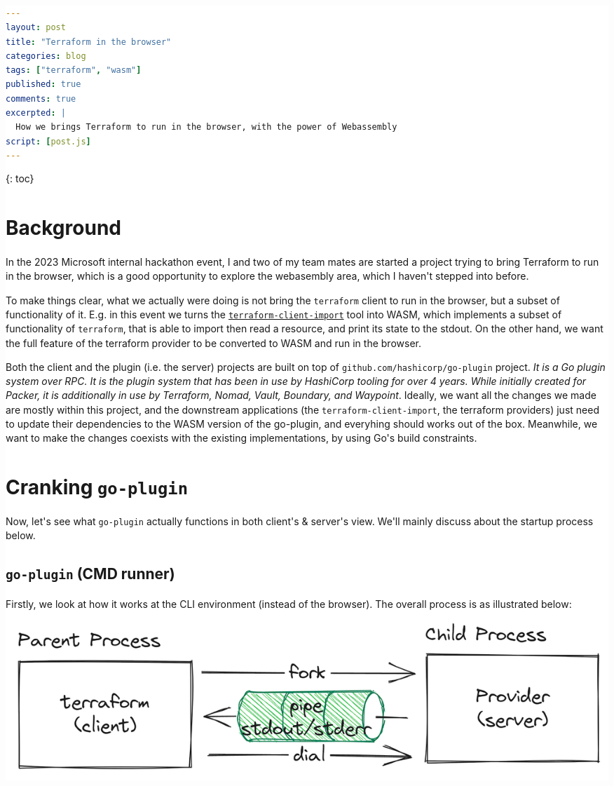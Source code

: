 ```yaml
---
layout: post
title: "Terraform in the browser"
categories: blog
tags: ["terraform", "wasm"]
published: true
comments: true
excerpted: |
  How we brings Terraform to run in the browser, with the power of Webassembly
script: [post.js]
---
```


{: toc}

# Background

In the 2023 Microsoft internal hackathon event, I and two of my team mates are started a project trying to bring Terraform to run in the browser, which is a good opportunity to explore the webasembly area, which I haven't stepped into before.

To make things clear, what we actually were doing is not bring the `terraform` client to run in the browser, but a subset of functionality of it. E.g. in this event we turns the [`terraform-client-import`](https://github.com/magodo/terraform-client-go/tree/main/cmd/terraform-client-import) tool into WASM, which implements a subset of functionality of `terraform`, that is able to import then read a resource, and print its state to the stdout. On the other hand, we want the full feature of the terraform provider to be converted to WASM and run in the browser.

Both the client and the plugin (i.e. the server) projects are built on top of `github.com/hashicorp/go-plugin` project. *It is a Go plugin system over RPC. It is the plugin system that has been in use by HashiCorp tooling for over 4 years. While initially created for Packer, it is additionally in use by Terraform, Nomad, Vault, Boundary, and Waypoint*. Ideally, we want all the changes we made are mostly within this project, and the downstream applications (the `terraform-client-import`, the terraform providers) just need to update their dependencies to the WASM version of the go-plugin, and everyhing should works out of the box. Meanwhile, we want to make the changes coexists with the existing implementations, by using Go's build constraints.

# Cranking `go-plugin`

Now, let's see what `go-plugin` actually functions in both client's & server's view. We'll mainly discuss about the startup process below.

## `go-plugin` (CMD runner)

Firstly, we look at how it works at the CLI environment (instead of the browser). The overall process is as illustrated below:

![cmd-start](/assets/img/tf-in-browser/cmd-start.png) 
